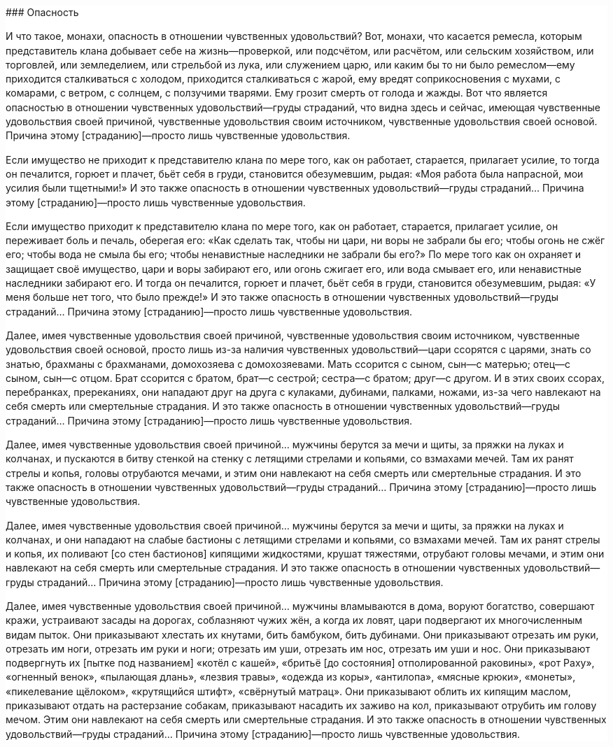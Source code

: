 \#\#\# Опасность

И что такое, монахи, опасность в отношении чувственных удовольствий? Вот, монахи, что касается ремесла, которым представитель клана добывает себе на жизнь—проверкой, или подсчётом, или расчётом, или сельским хозяйством, или торговлей, или земледелием, или стрельбой из лука, или служением царю, или каким бы то ни было ремеслом—ему приходится сталкиваться с холодом, приходится сталкиваться с жарой, ему вредят соприкосновения с мухами, с комарами, с ветром, с солнцем, с ползучими тварями\. Ему грозит смерть от голода и жажды\. Вот что является опасностью в отношении чувственных удовольствий—груды страданий, что видна здесь и сейчас, имеющая чувственные удовольствия своей причиной, чувственные удовольствия своим источником, чувственные удовольствия своей основой\. Причина этому \[страданию\]—просто лишь чувственные удовольствия\.

Если имущество не приходит к представителю клана по мере того, как он работает, старается, прилагает усилие, то тогда он печалится, горюет и плачет, бьёт себя в груди, становится обезумевшим, рыдая: «Моя работа была напрасной, мои усилия были тщетными\!» И это также опасность в отношении чувственных удовольствий—груды страданий… Причина этому \[страданию\]—просто лишь чувственные удовольствия\.

Если имущество приходит к представителю клана по мере того, как он работает, старается, прилагает усилие, он переживает боль и печаль, оберегая его: «Как сделать так, чтобы ни цари, ни воры не забрали бы его; чтобы огонь не сжёг его; чтобы вода не смыла бы его; чтобы ненавистные наследники не забрали бы его?» По мере того как он охраняет и защищает своё имущество, цари и воры забирают его, или огонь сжигает его, или вода смывает его, или ненавистные наследники забирают его\. И тогда он печалится, горюет и плачет, бьёт себя в груди, становится обезумевшим, рыдая: «У меня больше нет того, что было прежде\!» И это также опасность в отношении чувственных удовольствий—груды страданий… Причина этому \[страданию\]—просто лишь чувственные удовольствия\.

Далее, имея чувственные удовольствия своей причиной, чувственные удовольствия своим источником, чувственные удовольствия своей основой, просто лишь из\-за наличия чувственных удовольствий—цари ссорятся с царями, знать со знатью, брахманы с брахманами, домохозяева с домохозяевами\. Мать ссорится с сыном, сын—с матерью; отец—с сыном, сын—с отцом\. Брат ссорится с братом, брат—с сестрой; сестра—с братом; друг—с другом\. И в этих своих ссорах, перебранках, пререканиях, они нападают друг на друга с кулаками, дубинами, палками, ножами, из\-за чего навлекают на себя смерть или смертельные страдания\. И это также опасность в отношении чувственных удовольствий—груды страданий… Причина этому \[страданию\]—просто лишь чувственные удовольствия\.

Далее, имея чувственные удовольствия своей причиной… мужчины берутся за мечи и щиты, за пряжки на луках и колчанах, и пускаются в битву стенкой на стенку с летящими стрелами и копьями, со взмахами мечей\. Там их ранят стрелы и копья, головы отрубаются мечами, и этим они навлекают на себя смерть или смертельные страдания\. И это также опасность в отношении чувственных удовольствий—груды страданий… Причина этому \[страданию\]—просто лишь чувственные удовольствия\.

Далее, имея чувственные удовольствия своей причиной… мужчины берутся за мечи и щиты, за пряжки на луках и колчанах, и они нападают на слабые бастионы с летящими стрелами и копьями, со взмахами мечей\. Там их ранят стрелы и копья, их поливают \[со стен бастионов\] кипящими жидкостями, крушат тяжестями, отрубают головы мечами, и этим они навлекают на себя смерть или смертельные страдания\. И это также опасность в отношении чувственных удовольствий—груды страданий… Причина этому \[страданию\]—просто лишь чувственные удовольствия\.

Далее, имея чувственные удовольствия своей причиной… мужчины вламываются в дома, воруют богатство, совершают кражи, устраивают засады на дорогах, соблазняют чужих жён, а когда их ловят, цари подвергают их многочисленным видам пыток\. Они приказывают хлестать их кнутами, бить бамбуком, бить дубинами\. Они приказывают отрезать им руки, отрезать им ноги, отрезать им руки и ноги; отрезать им уши, отрезать им нос, отрезать им уши и нос\. Они приказывают подвергнуть их \[пытке под названием\] «котёл с кашей», «бритьё \[до состояния\] отполированной раковины», «рот Раху», «огненный венок», «пылающая длань», «лезвия травы», «одежда из коры», «антилопа», «мясные крюки», «монеты», «пикелевание щёлоком», «крутящийся штифт», «свёрнутый матрац»\. Они приказывают облить их кипящим маслом, приказывают отдать на растерзание собакам, приказывают насадить их заживо на кол, приказывают отрубить им голову мечом\. Этим они навлекают на себя смерть или смертельные страдания\. И это также опасность в отношении чувственных удовольствий—груды страданий… Причина этому \[страданию\]—просто лишь чувственные удовольствия\.
